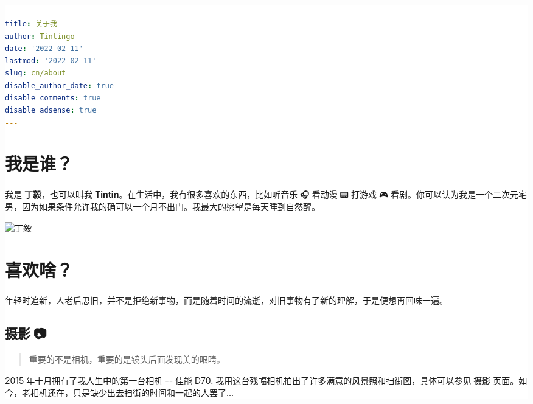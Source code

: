 ```yaml
---
title: 关于我
author: Tintingo
date: '2022-02-11'
lastmod: '2022-02-11'
slug: cn/about
disable_author_date: true
disable_comments: true
disable_adsense: true
---
```


# 我是谁？

我是 **丁毅**，也可以叫我 **Tintin**。在生活中，我有很多喜欢的东西，比如听音乐 🎧 看动漫 📟 打游戏 🎮  看剧。你可以认为我是一个二次元宅男，因为如果条件允许我的确可以一个月不出门。我最大的愿望是每天睡到自然醒。


<img src="https://vde05-1256575153.cos.ap-beijing.myqcloud.com/img/Snipaste_2022-02-12_20-51-06.png" width = "100%" alt="丁毅" align=center />


# 喜欢啥？

年轻时追新，人老后思旧，并不是拒绝新事物，而是随着时间的流逝，对旧事物有了新的理解，于是便想再回味一遍。

## 摄影 📷

> 重要的不是相机，重要的是镜头后面发现美的眼睛。

2015 年十月拥有了我人生中的第一台相机 -- 佳能 D70. 我用这台残幅相机拍出了许多满意的风景照和扫街图，具体可以参见 [摄影](/photography/) 页面。如今，老相机还在，只是缺少出去扫街的时间和一起的人罢了...


